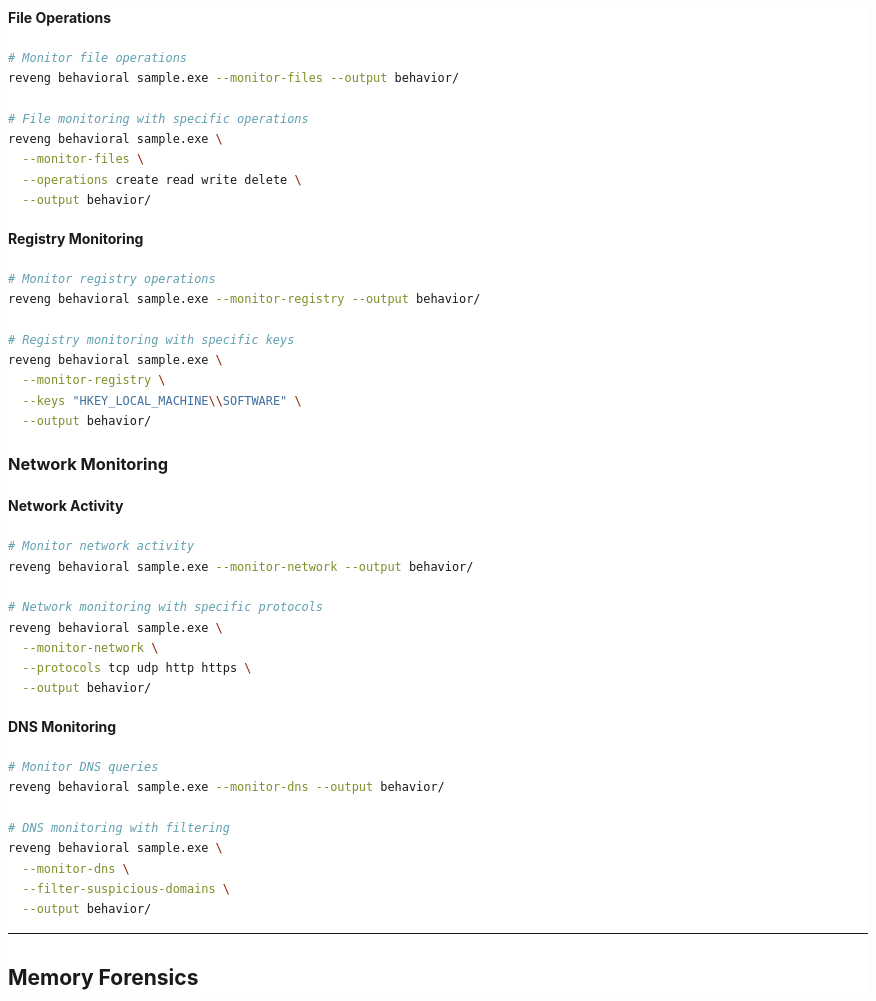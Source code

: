 #### File Operations
```bash
# Monitor file operations
reveng behavioral sample.exe --monitor-files --output behavior/

# File monitoring with specific operations
reveng behavioral sample.exe \
  --monitor-files \
  --operations create read write delete \
  --output behavior/
```

#### Registry Monitoring
```bash
# Monitor registry operations
reveng behavioral sample.exe --monitor-registry --output behavior/

# Registry monitoring with specific keys
reveng behavioral sample.exe \
  --monitor-registry \
  --keys "HKEY_LOCAL_MACHINE\\SOFTWARE" \
  --output behavior/
```

### Network Monitoring

#### Network Activity
```bash
# Monitor network activity
reveng behavioral sample.exe --monitor-network --output behavior/

# Network monitoring with specific protocols
reveng behavioral sample.exe \
  --monitor-network \
  --protocols tcp udp http https \
  --output behavior/
```

#### DNS Monitoring
```bash
# Monitor DNS queries
reveng behavioral sample.exe --monitor-dns --output behavior/

# DNS monitoring with filtering
reveng behavioral sample.exe \
  --monitor-dns \
  --filter-suspicious-domains \
  --output behavior/
```

---

## Memory Forensics
